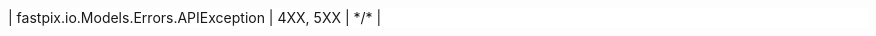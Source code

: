 | fastpix.io.Models.Errors.APIException               | 4XX, 5XX                                            | \*/\*                                               |